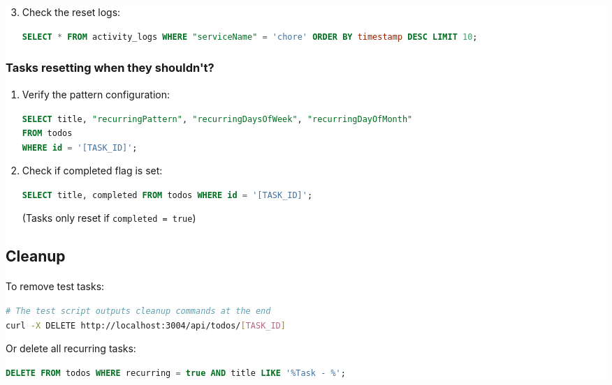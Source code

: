 3. Check the reset logs:
   ```sql
   SELECT * FROM activity_logs WHERE "serviceName" = 'chore' ORDER BY timestamp DESC LIMIT 10;
   ```

### Tasks resetting when they shouldn't?

1. Verify the pattern configuration:
   ```sql
   SELECT title, "recurringPattern", "recurringDaysOfWeek", "recurringDayOfMonth" 
   FROM todos 
   WHERE id = '[TASK_ID]';
   ```

2. Check if completed flag is set:
   ```sql
   SELECT title, completed FROM todos WHERE id = '[TASK_ID]';
   ```
   (Tasks only reset if `completed = true`)

## Cleanup

To remove test tasks:
```bash
# The test script outputs cleanup commands at the end
curl -X DELETE http://localhost:3004/api/todos/[TASK_ID]
```

Or delete all recurring tasks:
```sql
DELETE FROM todos WHERE recurring = true AND title LIKE '%Task - %';
```

